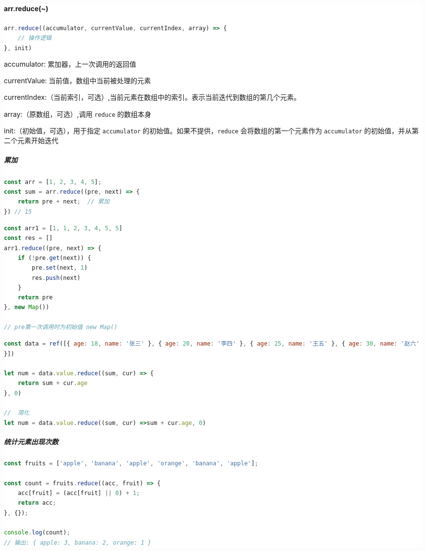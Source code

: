 #### arr.reduce(~)

```js
arr.reduce((accumulator, currentValue, currentIndex, array) => {
    // 操作逻辑
}, init)
```

accumulator: 累加器，上一次调用的返回值

currentValue: 当前值，数组中当前被处理的元素

currentIndex:（当前索引，可选）,当前元素在数组中的索引。表示当前迭代到数组的第几个元素。

array:（原数组，可选）,调用 `reduce` 的数组本身

init:（初始值，可选），用于指定 `accumulator` 的初始值。如果不提供，`reduce` 会将数组的第一个元素作为 `accumulator` 的初始值，并从第二个元素开始迭代

##### 累加

```js
const arr = [1, 2, 3, 4, 5];
const sum = arr.reduce((pre, next) => {
    return pre + next;  // 累加
}) // 15
```

```js
const arr1 = [1, 1, 2, 3, 4, 5, 5]
const res = []
arr1.reduce((pre, next) => {
    if (!pre.get(next)) {
        pre.set(next, 1)
        res.push(next)
    }
    return pre
}, new Map())

// pre第一次调用时为初始值 new Map()
```

```js
const data = ref([{ age: 18, name: '张三' }, { age: 20, name: '李四' }, { age: 25, name: '王五' }, { age: 30, name: '赵六' }])

let num = data.value.reduce((sum, cur) => {
    return sum + cur.age
}, 0)

//  简化
let num = data.value.reduce((sum, cur) =>sum + cur.age, 0)
```

##### 统计元素出现次数

```js
const fruits = ['apple', 'banana', 'apple', 'orange', 'banana', 'apple'];

const count = fruits.reduce((acc, fruit) => {
    acc[fruit] = (acc[fruit] || 0) + 1;
    return acc;
}, {});

console.log(count); 
// 输出: { apple: 3, banana: 2, orange: 1 }
```


  [key]: 'John',
  ['age']: 30,
  [1 + 2]: 'three'